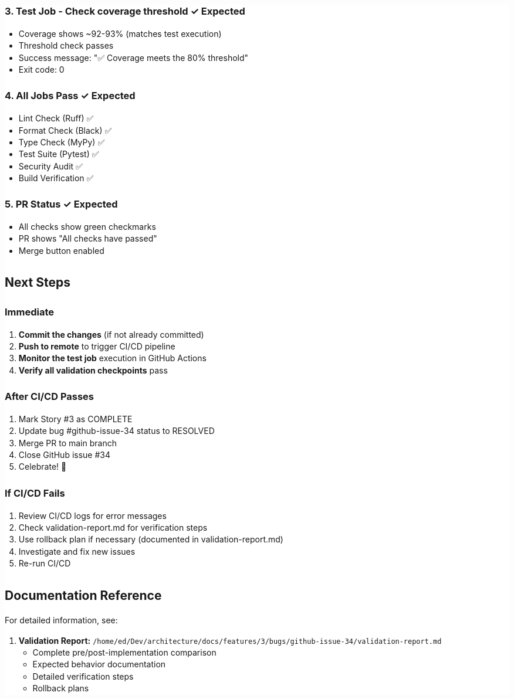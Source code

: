 ### 3. Test Job - Check coverage threshold ✓ Expected
- Coverage shows ~92-93% (matches test execution)
- Threshold check passes
- Success message: "✅ Coverage meets the 80% threshold"
- Exit code: 0

### 4. All Jobs Pass ✓ Expected
- Lint Check (Ruff) ✅
- Format Check (Black) ✅
- Type Check (MyPy) ✅
- Test Suite (Pytest) ✅
- Security Audit ✅
- Build Verification ✅

### 5. PR Status ✓ Expected
- All checks show green checkmarks
- PR shows "All checks have passed"
- Merge button enabled

## Next Steps

### Immediate
1. **Commit the changes** (if not already committed)
2. **Push to remote** to trigger CI/CD pipeline
3. **Monitor the test job** execution in GitHub Actions
4. **Verify all validation checkpoints** pass

### After CI/CD Passes
1. Mark Story #3 as COMPLETE
2. Update bug #github-issue-34 status to RESOLVED
3. Merge PR to main branch
4. Close GitHub issue #34
5. Celebrate! 🎉

### If CI/CD Fails
1. Review CI/CD logs for error messages
2. Check validation-report.md for verification steps
3. Use rollback plan if necessary (documented in validation-report.md)
4. Investigate and fix new issues
5. Re-run CI/CD

## Documentation Reference

For detailed information, see:

1. **Validation Report:** `/home/ed/Dev/architecture/docs/features/3/bugs/github-issue-34/validation-report.md`
   - Complete pre/post-implementation comparison
   - Expected behavior documentation
   - Detailed verification steps
   - Rollback plans
